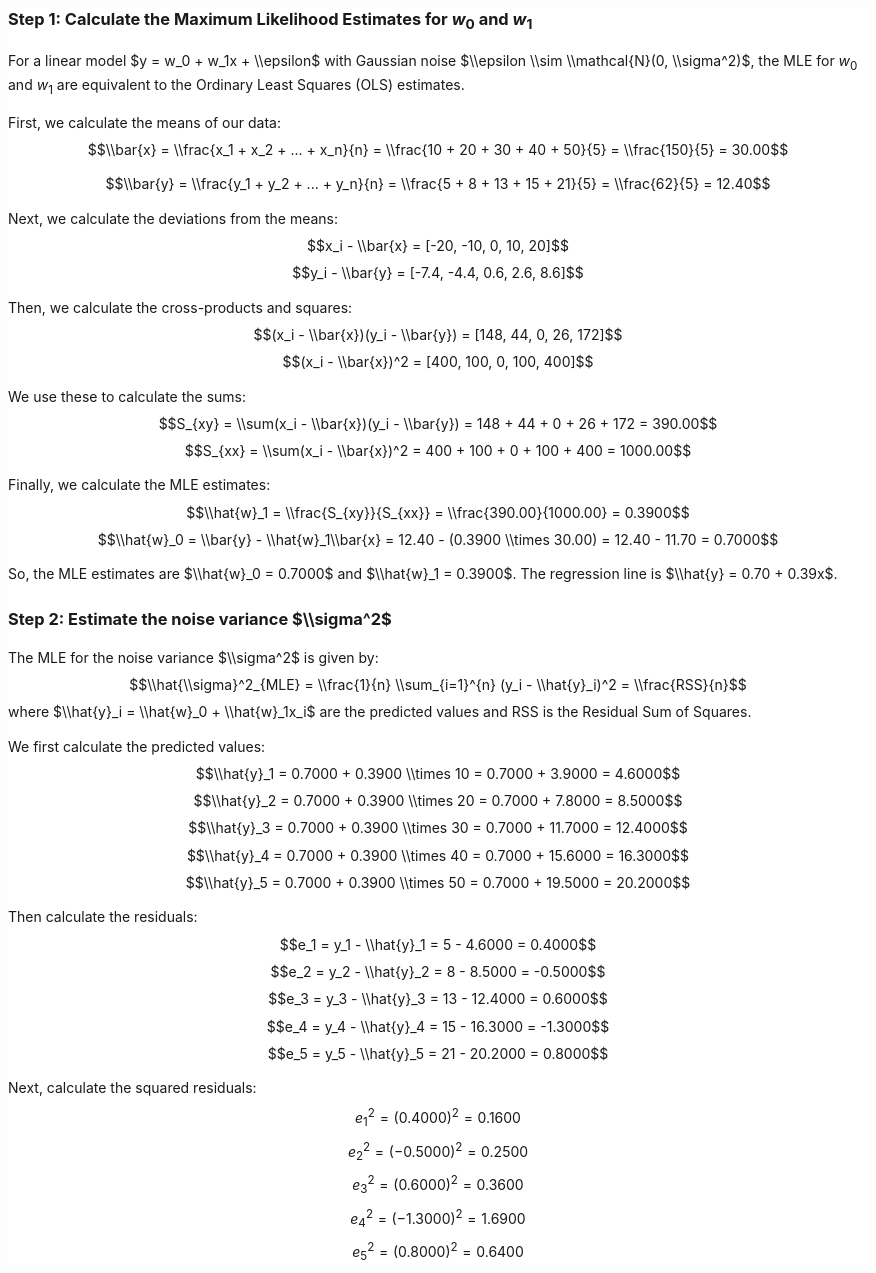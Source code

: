 ### Step 1: Calculate the Maximum Likelihood Estimates for $w_0$ and $w_1$
For a linear model $y = w_0 + w_1x + \\epsilon$ with Gaussian noise $\\epsilon \\sim \\mathcal{N}(0, \\sigma^2)$, the MLE for $w_0$ and $w_1$ are equivalent to the Ordinary Least Squares (OLS) estimates.

First, we calculate the means of our data:
$$\\bar{x} = \\frac{x_1 + x_2 + ... + x_n}{n} = \\frac{10 + 20 + 30 + 40 + 50}{5} = \\frac{150}{5} = 30.00$$

$$\\bar{y} = \\frac{y_1 + y_2 + ... + y_n}{n} = \\frac{5 + 8 + 13 + 15 + 21}{5} = \\frac{62}{5} = 12.40$$

Next, we calculate the deviations from the means:
$$x_i - \\bar{x} = [-20, -10, 0, 10, 20]$$
$$y_i - \\bar{y} = [-7.4, -4.4, 0.6, 2.6, 8.6]$$

Then, we calculate the cross-products and squares:
$$(x_i - \\bar{x})(y_i - \\bar{y}) = [148, 44, 0, 26, 172]$$
$$(x_i - \\bar{x})^2 = [400, 100, 0, 100, 400]$$

We use these to calculate the sums:
$$S_{xy} = \\sum(x_i - \\bar{x})(y_i - \\bar{y}) = 148 + 44 + 0 + 26 + 172 = 390.00$$
$$S_{xx} = \\sum(x_i - \\bar{x})^2 = 400 + 100 + 0 + 100 + 400 = 1000.00$$

Finally, we calculate the MLE estimates:
$$\\hat{w}_1 = \\frac{S_{xy}}{S_{xx}} = \\frac{390.00}{1000.00} = 0.3900$$
$$\\hat{w}_0 = \\bar{y} - \\hat{w}_1\\bar{x} = 12.40 - (0.3900 \\times 30.00) = 12.40 - 11.70 = 0.7000$$

So, the MLE estimates are $\\hat{w}_0 = 0.7000$ and $\\hat{w}_1 = 0.3900$.
The regression line is $\\hat{y} = 0.70 + 0.39x$.

### Step 2: Estimate the noise variance $\\sigma^2$
The MLE for the noise variance $\\sigma^2$ is given by:
$$\\hat{\\sigma}^2_{MLE} = \\frac{1}{n} \\sum_{i=1}^{n} (y_i - \\hat{y}_i)^2 = \\frac{RSS}{n}$$
where $\\hat{y}_i = \\hat{w}_0 + \\hat{w}_1x_i$ are the predicted values and RSS is the Residual Sum of Squares.

We first calculate the predicted values:
$$\\hat{y}_1 = 0.7000 + 0.3900 \\times 10 = 0.7000 + 3.9000 = 4.6000$$
$$\\hat{y}_2 = 0.7000 + 0.3900 \\times 20 = 0.7000 + 7.8000 = 8.5000$$
$$\\hat{y}_3 = 0.7000 + 0.3900 \\times 30 = 0.7000 + 11.7000 = 12.4000$$
$$\\hat{y}_4 = 0.7000 + 0.3900 \\times 40 = 0.7000 + 15.6000 = 16.3000$$
$$\\hat{y}_5 = 0.7000 + 0.3900 \\times 50 = 0.7000 + 19.5000 = 20.2000$$

Then calculate the residuals:
$$e_1 = y_1 - \\hat{y}_1 = 5 - 4.6000 = 0.4000$$
$$e_2 = y_2 - \\hat{y}_2 = 8 - 8.5000 = -0.5000$$
$$e_3 = y_3 - \\hat{y}_3 = 13 - 12.4000 = 0.6000$$
$$e_4 = y_4 - \\hat{y}_4 = 15 - 16.3000 = -1.3000$$
$$e_5 = y_5 - \\hat{y}_5 = 21 - 20.2000 = 0.8000$$

Next, calculate the squared residuals:
$$e_1^2 = (0.4000)^2 = 0.1600$$
$$e_2^2 = (-0.5000)^2 = 0.2500$$
$$e_3^2 = (0.6000)^2 = 0.3600$$
$$e_4^2 = (-1.3000)^2 = 1.6900$$
$$e_5^2 = (0.8000)^2 = 0.6400$$
